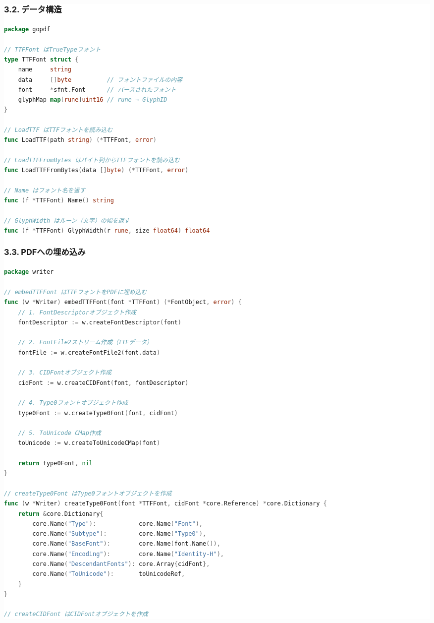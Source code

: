 ### 3.2. データ構造

```go
package gopdf

// TTFFont はTrueTypeフォント
type TTFFont struct {
	name     string
	data     []byte          // フォントファイルの内容
	font     *sfnt.Font      // パースされたフォント
	glyphMap map[rune]uint16 // rune → GlyphID
}

// LoadTTF はTTFフォントを読み込む
func LoadTTF(path string) (*TTFFont, error)

// LoadTTFFromBytes はバイト列からTTFフォントを読み込む
func LoadTTFFromBytes(data []byte) (*TTFFont, error)

// Name はフォント名を返す
func (f *TTFFont) Name() string

// GlyphWidth はルーン（文字）の幅を返す
func (f *TTFFont) GlyphWidth(r rune, size float64) float64
```

### 3.3. PDFへの埋め込み

```go
package writer

// embedTTFFont はTTFフォントをPDFに埋め込む
func (w *Writer) embedTTFFont(font *TTFFont) (*FontObject, error) {
	// 1. FontDescriptorオブジェクト作成
	fontDescriptor := w.createFontDescriptor(font)

	// 2. FontFile2ストリーム作成（TTFデータ）
	fontFile := w.createFontFile2(font.data)

	// 3. CIDFontオブジェクト作成
	cidFont := w.createCIDFont(font, fontDescriptor)

	// 4. Type0フォントオブジェクト作成
	type0Font := w.createType0Font(font, cidFont)

	// 5. ToUnicode CMap作成
	toUnicode := w.createToUnicodeCMap(font)

	return type0Font, nil
}

// createType0Font はType0フォントオブジェクトを作成
func (w *Writer) createType0Font(font *TTFFont, cidFont *core.Reference) *core.Dictionary {
	return &core.Dictionary{
		core.Name("Type"):            core.Name("Font"),
		core.Name("Subtype"):         core.Name("Type0"),
		core.Name("BaseFont"):        core.Name(font.Name()),
		core.Name("Encoding"):        core.Name("Identity-H"),
		core.Name("DescendantFonts"): core.Array{cidFont},
		core.Name("ToUnicode"):       toUnicodeRef,
	}
}

// createCIDFont はCIDFontオブジェクトを作成
```